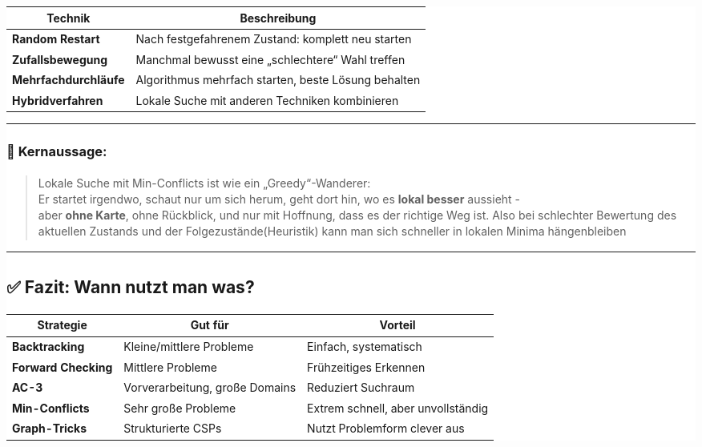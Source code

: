 |Technik|Beschreibung|
|---|---|
|**Random Restart**|Nach festgefahrenem Zustand: komplett neu starten|
|**Zufallsbewegung**|Manchmal bewusst eine „schlechtere“ Wahl treffen|
|**Mehrfachdurchläufe**|Algorithmus mehrfach starten, beste Lösung behalten|
|**Hybridverfahren**|Lokale Suche mit anderen Techniken kombinieren|

---

### 🧠 **Kernaussage:**

> Lokale Suche mit Min-Conflicts ist wie ein „Greedy“-Wanderer:  
> Er startet irgendwo, schaut nur um sich herum, geht dort hin, wo es **lokal besser** aussieht -  
> aber **ohne Karte**, ohne Rückblick, und nur mit Hoffnung, dass es der richtige Weg ist.
> Also bei schlechter Bewertung des aktuellen Zustands und der Folgezustände(Heuristik) kann man sich schneller in lokalen Minima hängenbleiben


---

## ✅ Fazit: Wann nutzt man was?

| Strategie            | Gut für                        | Vorteil                            |
| -------------------- | ------------------------------ | ---------------------------------- |
| **Backtracking**     | Kleine/mittlere Probleme       | Einfach, systematisch              |
| **Forward Checking** | Mittlere Probleme              | Frühzeitiges Erkennen              |
| **AC-3**             | Vorverarbeitung, große Domains | Reduziert Suchraum                 |
| **Min-Conflicts**    | Sehr große Probleme            | Extrem schnell, aber unvollständig |
| **Graph-Tricks**     | Strukturierte CSPs             | Nutzt Problemform clever aus       |
